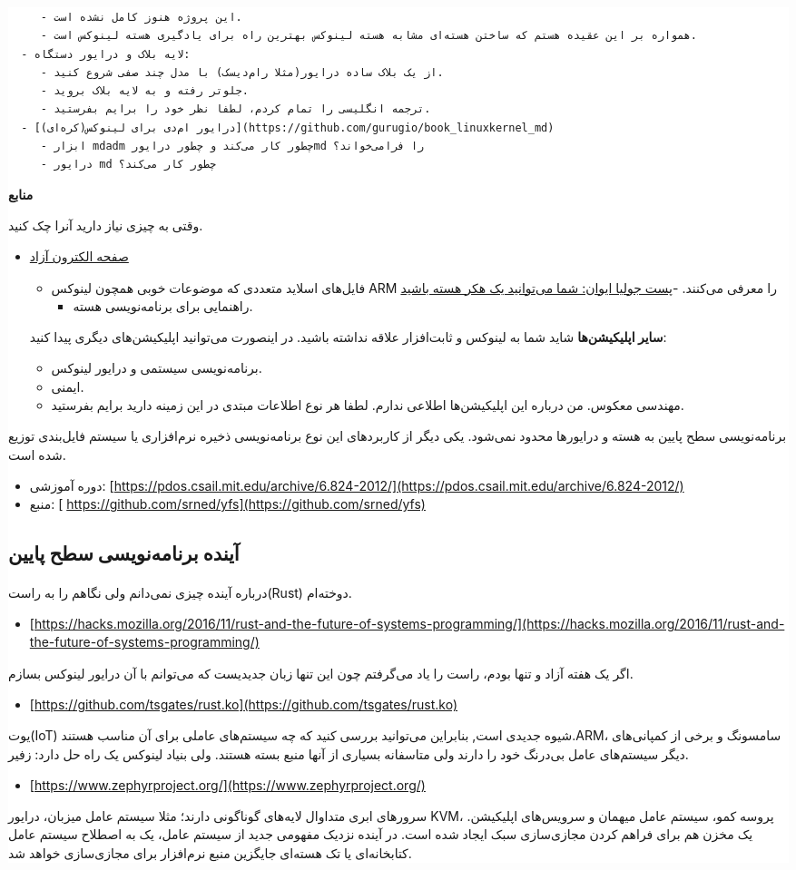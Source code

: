          - این پروژه هنوز کامل نشده است. 
         - همواره بر این عقیده هستم که ساختن هسته‌ای مشابه هسته لینوکس بهترین راه برای یادگیری هسته لینوکس است. 
      - لایه بلاک و درایور دستگاه:
         - از یک بلاک ساده درایور(مثلا رام‌دیسک) با مدل چند صفی شروع کنید.          
         - جلوتر رفته و به لایه بلاک بروید. 
         - ترجمه انگلیسی را تمام کردم، لطفا نظر خود را برایم بفرستید. 
      - [درایور ام‌دی برای لینوکس(کره‌ای)](https://github.com/gurugio/book_linuxkernel_md)
         - ابزار mdadm چطور کار می‌کند و چطور درایورmd را فرامی‌خواند؟
         - درایور md چطور کار می‌کند؟

**منابع**

وقتی به چیزی نیاز دارید آنرا چک کنید.

- [صفحه الکترون آزاد](http://free-electrons.com/docs/)
   - فایل‌های اسلاید متعددی که موضوعات خوبی همچون لینوکس ARM را معرفی می‌کنند. 
   -[پست جولیا ایوان: شما می‌توانید یک هکر هسته باشید](http://jvns.ca/blog/2014/09/18/you-can-be-a-kernel-hacker/)
      - راهنمایی برای برنامه‌نویسی هسته.
      
  **سایر اپلیکیشن‌ها**
شاید شما به لینوکس و ثابت‌افزار علاقه نداشته باشید. در اینصورت می‌توانید 
اپلیکیشن‌های دیگری پیدا کنید:
   - برنامه‌نویسی سیستمی و درایور لینوکس.
   - ایمنی.
   - مهندسی معکوس.
من درباره این اپلیکیشن‌ها اطلاعی ندارم. لطفا هر نوع اطلاعات مبتدی در این زمینه دارید برایم بفرستید.

برنامه‌نویسی سطح پایین به  هسته و درایورها محدود نمی‌شود. یکی دیگر از کاربردهای این نوع برنامه‌نویسی ذخیره نرم‌افزاری یا  سیستم فایل‌بندی توزیع شده است.

- دوره آموزشی: [https://pdos.csail.mit.edu/archive/6.824-2012/](https://pdos.csail.mit.edu/archive/6.824-2012/)
- منبع: [ https://github.com/srned/yfs](https://github.com/srned/yfs)

**آینده برنامه‌نویسی سطح پایین**
--------------------------------------------------------------

درباره آینده چیزی نمی‌دانم ولی نگاهم را به راست(Rust) دوخته‌ام.
- [https://hacks.mozilla.org/2016/11/rust-and-the-future-of-systems-programming/](https://hacks.mozilla.org/2016/11/rust-and-the-future-of-systems-programming/)

اگر یک هفته آزاد و تنها بودم، راست را یاد می‌گرفتم چون این تنها زبان جدیدیست که می‌توانم با آن درایور لینوکس بسازم.
   - [https://github.com/tsgates/rust.ko](https://github.com/tsgates/rust.ko)

یوت(IoT) شیوه جدیدی است, بنابراین می‌توانید بررسی کنید که چه سیستم‌های عاملی برای آن مناسب هستند.ARM، سامسونگ و برخی  از کمپانی‌های دیگر سیستم‌های عامل بی‌درنگ خود را دارند ولی متاسفانه بسیاری از آنها منبع بسته هستند. ولی بنیاد لینوکس یک راه حل دارد: زفیر.

- [https://www.zephyrproject.org/](https://www.zephyrproject.org/) 

سرورهای ابری متداوال لایه‌های گوناگونی دارند؛ مثلا سیستم عامل میزبان،  درایور KVM، پروسه کمو، سیستم عامل میهمان و سرویس‌های اپلیکیشن. یک مخزن هم برای فراهم کردن مجازی‌سازی سبک  ایجاد شده است. در آینده نزدیک مفهومی جدید از سیستم عامل، یک به اصطلاح سیستم عامل کتابخانه‌ای یا تک هسته‌ای جایگزین  منبع نرم‌افزار برای مجازی‌سازی خواهد شد.
